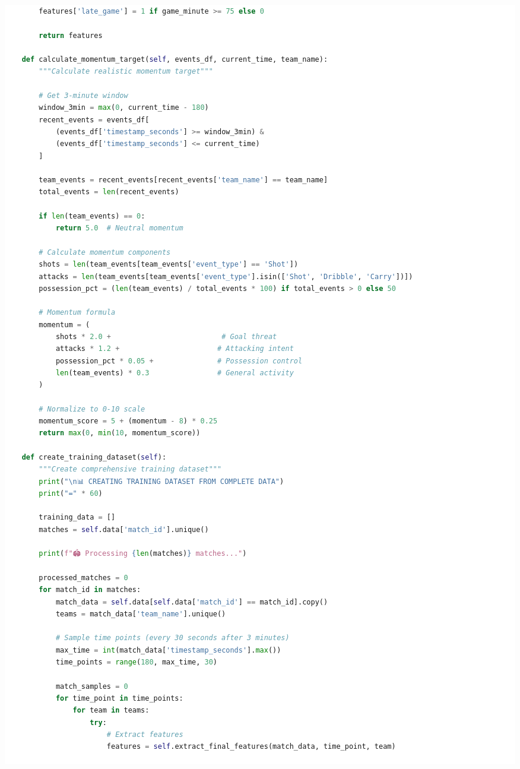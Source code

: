 ```python
        features['late_game'] = 1 if game_minute >= 75 else 0
        
        return features
    
    def calculate_momentum_target(self, events_df, current_time, team_name):
        """Calculate realistic momentum target"""
        
        # Get 3-minute window
        window_3min = max(0, current_time - 180)
        recent_events = events_df[
            (events_df['timestamp_seconds'] >= window_3min) & 
            (events_df['timestamp_seconds'] <= current_time)
        ]
        
        team_events = recent_events[recent_events['team_name'] == team_name]
        total_events = len(recent_events)
        
        if len(team_events) == 0:
            return 5.0  # Neutral momentum
        
        # Calculate momentum components
        shots = len(team_events[team_events['event_type'] == 'Shot'])
        attacks = len(team_events[team_events['event_type'].isin(['Shot', 'Dribble', 'Carry'])])
        possession_pct = (len(team_events) / total_events * 100) if total_events > 0 else 50
        
        # Momentum formula
        momentum = (
            shots * 2.0 +                          # Goal threat
            attacks * 1.2 +                       # Attacking intent
            possession_pct * 0.05 +               # Possession control
            len(team_events) * 0.3                # General activity
        )
        
        # Normalize to 0-10 scale
        momentum_score = 5 + (momentum - 8) * 0.25
        return max(0, min(10, momentum_score))
    
    def create_training_dataset(self):
        """Create comprehensive training dataset"""
        print("\n📊 CREATING TRAINING DATASET FROM COMPLETE DATA")
        print("=" * 60)
        
        training_data = []
        matches = self.data['match_id'].unique()
        
        print(f"🏟️ Processing {len(matches)} matches...")
        
        processed_matches = 0
        for match_id in matches:
            match_data = self.data[self.data['match_id'] == match_id].copy()
            teams = match_data['team_name'].unique()
            
            # Sample time points (every 30 seconds after 3 minutes)
            max_time = int(match_data['timestamp_seconds'].max())
            time_points = range(180, max_time, 30)
            
            match_samples = 0
            for time_point in time_points:
                for team in teams:
                    try:
                        # Extract features
                        features = self.extract_final_features(match_data, time_point, team)
                        
```